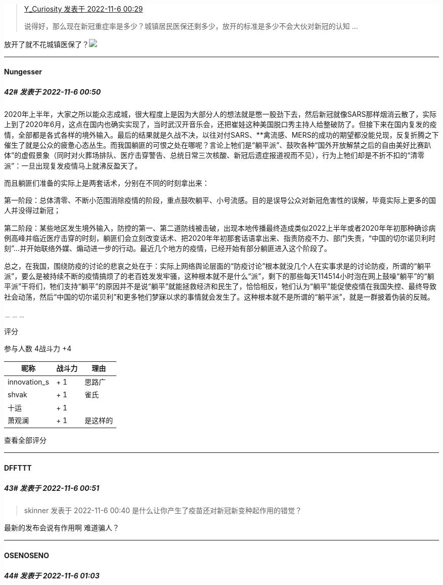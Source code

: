 <blockquote><a href="httphttps://bbs.saraba1st.com/2b/forum.php?mod=redirect&amp;goto=findpost&amp;pid=58292751&amp;ptid=2103412" target="_blank">Y_Curiosity 发表于 2022-11-6 00:29</a>

说得好，那么现在新冠重症率是多少？城镇居民医保还剩多少，放开的标准是多少不会大伙对新冠的认知 ...</blockquote>
放开了就不花城镇医保了？<img src="https://static.saraba1st.com/image/smiley/face2017/048.png" referrerpolicy="no-referrer">

*****

####  Nungesser  
##### 42#       发表于 2022-11-6 00:50

2020年上半年，大家之所以能众志成城，很大程度上是因为大部分人的想法就是憋一股劲下去，然后新冠就像SARS那样烟消云散了，实际上到了2020年6月，这点在国内也确实实现了，当时武汉开音乐会，还把崔娃这种美国脱口秀主持人给整破防了。但接下来在国内复发的疫情，全部都是各式各样的境外输入。最后的结果就是久战不决，以往对付SARS、**禽流感、MERS的成功的期望都没能兑现，反复折腾之下催生了就是公众的疲惫心态丛生。而我国躺匪的可恨之处在哪呢？言论上牠们是“躺平派”、鼓吹各种“国外开放解禁之后的自由美好比赛趴体”的虚假景象（同时对火葬场排队、医疗击穿警告、总统日常三次核酸、新冠后遗症报道视而不见），行为上牠们却是不折不扣的“清零派”：一旦出现复发疫情马上就沸反盈天了。

而且躺匪们准备的实际上是两套话术，分别在不同的时刻拿出来：

第一阶段：总体清零、不断小范围消除疫情的阶段，重点鼓吹躺平、小号流感。目的是误导公众对新冠危害性的误解，毕竟实际上更多的国人并没得过新冠；

第二阶段：某些地区发生境外输入，防控的第一、第二道防线被击破，出现本地传播最终造成类似2022上半年或者2020年年初那种确诊病例高峰并临近医疗击穿的时刻，躺匪们会立刻改变话术、把2020年年初那套话语拿出来、指责防疫不力、部门失责，“中国的切尔诺贝利时刻”...并开始联络外媒、煽动进一步的行动。最近几个地方的疫情，已经开始有部分躺匪进入这个阶段了。

总之，在我国，围绕防疫的讨论的悲哀之处在于：实际上网络舆论层面的“防疫讨论”根本就没几个人在实事求是的讨论防疫，所谓的“躺平派”，要么是被持续不断的疫情搞烦了的老百姓发发牢骚，这种根本就不是什么“派”，剩下的那些每天114514小时泡在网上鼓噪“躺平”的“躺平派”干将们，牠们支持“躺平”的原因并不是说“躺平”就能拯救经济和民生了，恰恰相反，牠们认为“躺平”能促使疫情在我国失控、最终导致社会动荡，然后“中国的切尔诺贝利”和更多牠们梦寐以求的事情就会发生了。这种根本就不是所谓的“躺平派”，就是一群披着伪装的反贼。

﹍﹍﹍

评分

 参与人数 4战斗力 +4

|昵称|战斗力|理由|
|----|---|---|
| innovation_s| + 1|思路广|
| shvak| + 1|雀氏|
| 十运| + 1||
| 萧观澜| + 1|是这样的|

查看全部评分

*****

####  DFFTTT  
##### 43#       发表于 2022-11-6 00:51

<blockquote>skinner 发表于 2022-11-6 00:40
是什么让你产生了疫苗还对新冠新变种起作用的错觉？</blockquote>
最新的发布会说有作用啊 难道骗人？

*****

####  OSENOSENO  
##### 44#       发表于 2022-11-6 01:03
